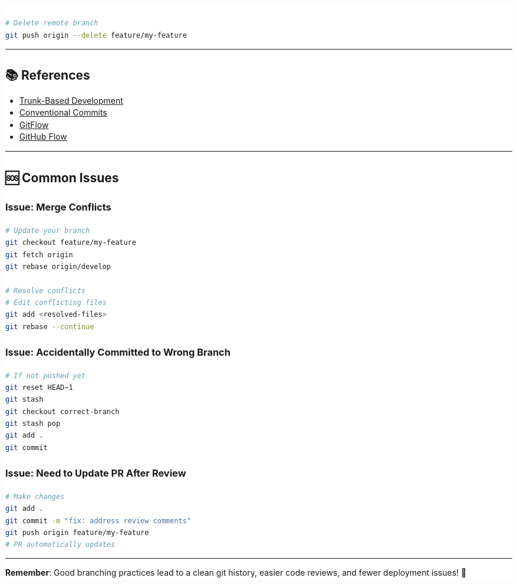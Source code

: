 ```bash

# Delete remote branch
git push origin --delete feature/my-feature
```

---

## 📚 References

- [Trunk-Based Development](https://trunkbaseddevelopment.com/)
- [Conventional Commits](https://www.conventionalcommits.org/)
- [GitFlow](https://nvie.com/posts/a-successful-git-branching-model/)
- [GitHub Flow](https://guides.github.com/introduction/flow/)

---

## 🆘 Common Issues

### Issue: Merge Conflicts

```bash
# Update your branch
git checkout feature/my-feature
git fetch origin
git rebase origin/develop

# Resolve conflicts
# Edit conflicting files
git add <resolved-files>
git rebase --continue
```

### Issue: Accidentally Committed to Wrong Branch

```bash
# If not pushed yet
git reset HEAD~1
git stash
git checkout correct-branch
git stash pop
git add .
git commit
```

### Issue: Need to Update PR After Review

```bash
# Make changes
git add .
git commit -m "fix: address review comments"
git push origin feature/my-feature
# PR automatically updates
```

---

**Remember**: Good branching practices lead to a clean git history, easier code reviews, and fewer deployment issues! 🚀



